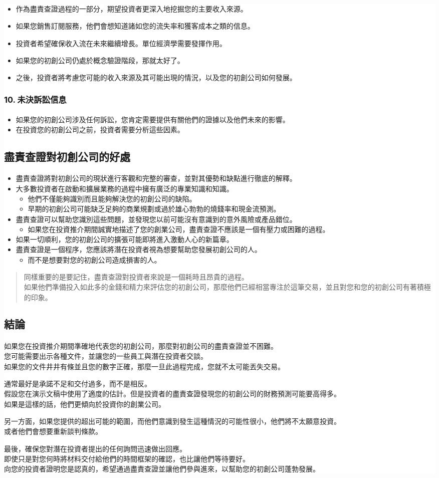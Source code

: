 - 作為盡責查證過程的一部分，期望投資者更深入地挖掘您的主要收入來源。
- 如果您銷售訂閱服務，他們會想知道諸如您的流失率和獲客成本之類的信息。
- 投資者希望確保收入流在未來繼續增長。單位經濟學需要發揮作用。

- 如果您的初創公司仍處於概念驗證階段，那就太好了。
- 之後，投資者將考慮您可能的收入來源及其可能出現的情況，以及您的初創公司如何發展。

### 10. 未決訴訟信息

- 如果您的初創公司涉及任何訴訟，您肯定需要提供有關他們的證據以及他們未來的影響。
- 在投資您的初創公司之前，投資者需要分析這些因素。

## 盡責查證對初創公司的好處

- 盡責查證將對初創公司的現狀進行客觀和完整的審查，並對其優勢和缺點進行徹底的解釋。
- 大多數投資者在啟動和擴展業務的過程中擁有廣泛的專業知識和知識。
  - 他們不僅能夠識別而且能夠解決您的初創公司的缺陷。
  - 早期的初創公司可能缺乏足夠的商業規劃或過於雄心勃勃的燒錢率和現金流預測。
- 盡責查證可以幫助您識別這些問題，並發現您以前可能沒有意識到的意外風險或產品錯位。
  - 如果您在投資推介期間誠實地描述了您的創業公司，盡責查證不應該是一個有壓力或困難的過程。
- 如果一切順利，您的初創公司的擴張可能即將進入激動人心的新篇章。
- 盡責查證是一個程序，您應該將潛在投資者視為想要幫助您發展初創公司的人。
  - 而不是想要對您的初創公司造成損害的人。

> 同樣重要的是要記住，盡責查證對投資者來說是一個耗時且昂貴的過程。  
> 如果他們準備投入如此多的金錢和精力來評估您的初創公司，那麼他們已經相當專注於這筆交易，並且對您和您的初創公司有著積極的印象。

## 結論

如果您在投資推介期間準確地代表您的初創公司，那麼對初創公司的盡責查證並不困難。  
您可能需要出示各種文件，並讓您的一些員工與潛在投資者交談。  
如果您的文件井井有條並且您的數字正確，那麼一旦此過程完成，您就不太可能丟失交易。

通常最好是承諾不足和交付過多，而不是相反。  
假設您在演示文稿中使用了適度的估計。但是投資者的盡責查證發現您的初創公司的財務預測可能要高得多。  
如果是這樣的話，他們更傾向於投資你的創業公司。

另一方面，如果您提供的超出可能的範圍，而他們意識到發生這種情況的可能性很小，他們將不太願意投資。  
或者他們會想要重新談判條款。

最後，確保您對潛在投資者提出的任何詢問迅速做出回應。  
即使只是對您何時將材料交付給他們的時間框架的確認，也比讓他們等待要好。  
向您的投資者證明您是認真的，希望通過盡責查證並讓他們參與進來，以幫助您的初創公司蓬勃發展。
